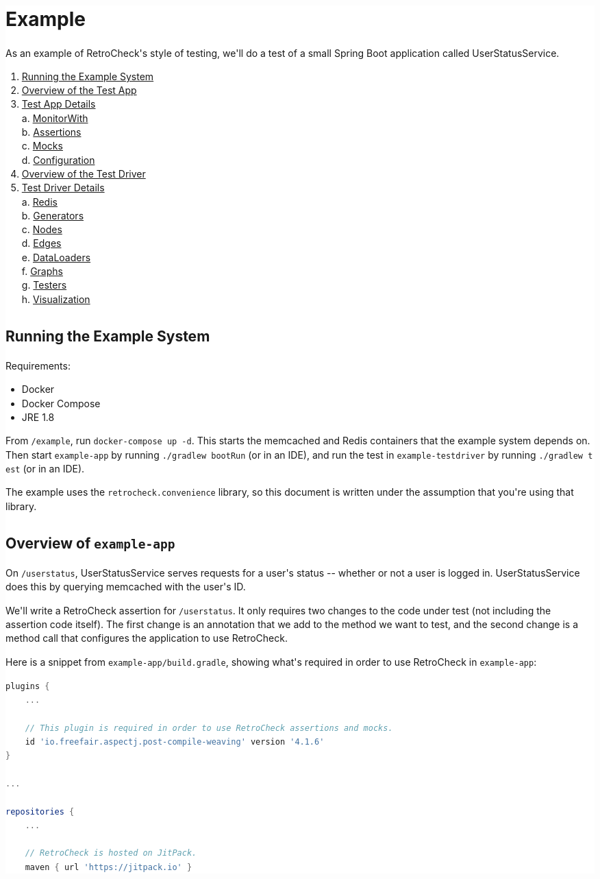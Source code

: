 # Example

As an example of RetroCheck's style of testing, we'll do a test of a small Spring Boot application called UserStatusService.

1. [Running the Example System](#Running-the-Example-System)  
1. [Overview of the Test App](#Overview-of-example-testapp)  
1. [Test App Details](#example-testapp-details)  
    a. [MonitorWith](#monitorwith)  
    b. [Assertions](#assertions)  
    c. [Mocks](#mocks)  
    d. [Configuration](#configuration)
1. [Overview of the Test Driver](#Overview-of-example-testdriver)  
1. [Test Driver Details](#example-testdriver-details)  
    a. [Redis](#redis)  
    b. [Generators](#generators)  
    c. [Nodes](#nodes)  
    d. [Edges](#edges)  
    e. [DataLoaders](#dataloaders)  
    f. [Graphs](#graphs)  
    g. [Testers](#testers)  
    h. [Visualization](#visualization)

## Running the Example System

Requirements:
- Docker
- Docker Compose
- JRE 1.8

From `/example`, run `docker-compose up -d`.  This starts the memcached and Redis containers that the example system depends on.  Then start `example-app` by running `./gradlew bootRun` (or in an IDE), and run the test in `example-testdriver` by running `./gradlew test` (or in an IDE).

The example uses the `retrocheck.convenience` library, so this document is written under the assumption that you're using that library.

## Overview of `example-app`

On `/userstatus`, UserStatusService serves requests for a user's status -- whether or not a user is logged in.  UserStatusService does this by querying memcached with the user's ID.

We'll write a RetroCheck assertion for `/userstatus`.  It only requires two changes to the code under test (not including the assertion code itself).  The first change is an annotation that we add to the method we want to test, and the second change is a method call that configures the application to use RetroCheck.

Here is a snippet from `example-app/build.gradle`, showing what's required in order to use RetroCheck in `example-app`:

```groovy
plugins {
	...

	// This plugin is required in order to use RetroCheck assertions and mocks.
	id 'io.freefair.aspectj.post-compile-weaving' version '4.1.6'
}

...

repositories {
	...

	// RetroCheck is hosted on JitPack.
	maven { url 'https://jitpack.io' }
```